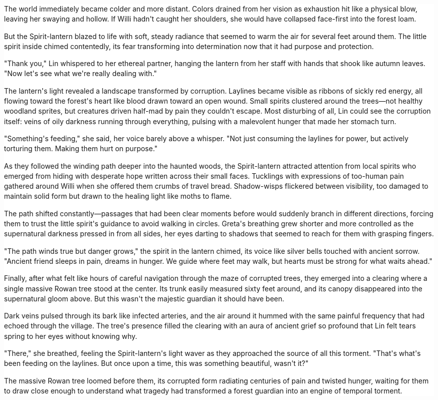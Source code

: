 The world immediately became colder and more distant. Colors drained from her vision as exhaustion hit like a physical blow, leaving her swaying and hollow. If Willi hadn't caught her shoulders, she would have collapsed face-first into the forest loam.

But the Spirit-lantern blazed to life with soft, steady radiance that seemed to warm the air for several feet around them. The little spirit inside chimed contentedly, its fear transforming into determination now that it had purpose and protection.

"Thank you," Lin whispered to her ethereal partner, hanging the lantern from her staff with hands that shook like autumn leaves. "Now let's see what we're really dealing with."

The lantern's light revealed a landscape transformed by corruption. Laylines became visible as ribbons of sickly red energy, all flowing toward the forest's heart like blood drawn toward an open wound. Small spirits clustered around the trees—not healthy woodland sprites, but creatures driven half-mad by pain they couldn't escape. Most disturbing of all, Lin could see the corruption itself: veins of oily darkness running through everything, pulsing with a malevolent hunger that made her stomach turn.

"Something's feeding," she said, her voice barely above a whisper. "Not just consuming the laylines for power, but actively torturing them. Making them hurt on purpose."

As they followed the winding path deeper into the haunted woods, the Spirit-lantern attracted attention from local spirits who emerged from hiding with desperate hope written across their small faces. Tucklings with expressions of too-human pain gathered around Willi when she offered them crumbs of travel bread. Shadow-wisps flickered between visibility, too damaged to maintain solid form but drawn to the healing light like moths to flame.

The path shifted constantly—passages that had been clear moments before would suddenly branch in different directions, forcing them to trust the little spirit's guidance to avoid walking in circles. Greta's breathing grew shorter and more controlled as the supernatural darkness pressed in from all sides, her eyes darting to shadows that seemed to reach for them with grasping fingers.

"The path winds true but danger grows," the spirit in the lantern chimed, its voice like silver bells touched with ancient sorrow. "Ancient friend sleeps in pain, dreams in hunger. We guide where feet may walk, but hearts must be strong for what waits ahead."

Finally, after what felt like hours of careful navigation through the maze of corrupted trees, they emerged into a clearing where a single massive Rowan tree stood at the center. Its trunk easily measured sixty feet around, and its canopy disappeared into the supernatural gloom above. But this wasn't the majestic guardian it should have been.

Dark veins pulsed through its bark like infected arteries, and the air around it hummed with the same painful frequency that had echoed through the village. The tree's presence filled the clearing with an aura of ancient grief so profound that Lin felt tears spring to her eyes without knowing why.

"There," she breathed, feeling the Spirit-lantern's light waver as they approached the source of all this torment. "That's what's been feeding on the laylines. But once upon a time, this was something beautiful, wasn't it?"

The massive Rowan tree loomed before them, its corrupted form radiating centuries of pain and twisted hunger, waiting for them to draw close enough to understand what tragedy had transformed a forest guardian into an engine of temporal torment.

